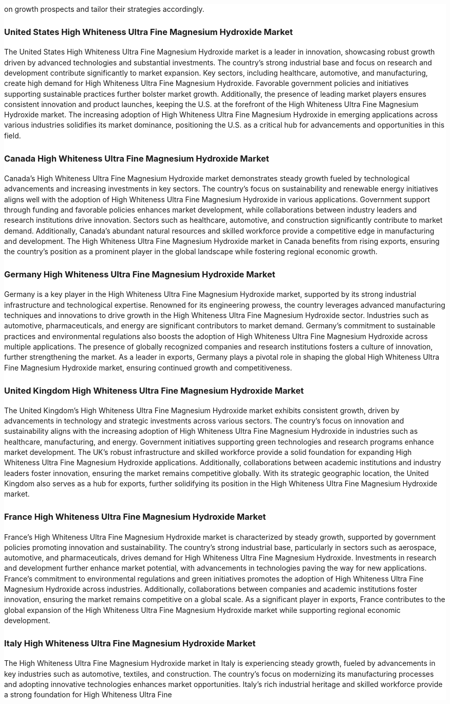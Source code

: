 on growth prospects and tailor their strategies accordingly.</p><h3>United States High Whiteness Ultra Fine Magnesium Hydroxide Market</h3><p>The United States High Whiteness Ultra Fine Magnesium Hydroxide market is a leader in innovation, showcasing robust growth driven by advanced technologies and substantial investments. The country&rsquo;s strong industrial base and focus on research and development contribute significantly to market expansion. Key sectors, including healthcare, automotive, and manufacturing, create high demand for High Whiteness Ultra Fine Magnesium Hydroxide. Favorable government policies and initiatives supporting sustainable practices further bolster market growth. Additionally, the presence of leading market players ensures consistent innovation and product launches, keeping the U.S. at the forefront of the High Whiteness Ultra Fine Magnesium Hydroxide market. The increasing adoption of High Whiteness Ultra Fine Magnesium Hydroxide in emerging applications across various industries solidifies its market dominance, positioning the U.S. as a critical hub for advancements and opportunities in this field.</p><h3>Canada High Whiteness Ultra Fine Magnesium Hydroxide Market</h3><p>Canada&rsquo;s High Whiteness Ultra Fine Magnesium Hydroxide market demonstrates steady growth fueled by technological advancements and increasing investments in key sectors. The country&rsquo;s focus on sustainability and renewable energy initiatives aligns well with the adoption of High Whiteness Ultra Fine Magnesium Hydroxide in various applications. Government support through funding and favorable policies enhances market development, while collaborations between industry leaders and research institutions drive innovation. Sectors such as healthcare, automotive, and construction significantly contribute to market demand. Additionally, Canada&rsquo;s abundant natural resources and skilled workforce provide a competitive edge in manufacturing and development. The High Whiteness Ultra Fine Magnesium Hydroxide market in Canada benefits from rising exports, ensuring the country&rsquo;s position as a prominent player in the global landscape while fostering regional economic growth.</p><h3>Germany High Whiteness Ultra Fine Magnesium Hydroxide Market</h3><p>Germany is a key player in the High Whiteness Ultra Fine Magnesium Hydroxide market, supported by its strong industrial infrastructure and technological expertise. Renowned for its engineering prowess, the country leverages advanced manufacturing techniques and innovations to drive growth in the High Whiteness Ultra Fine Magnesium Hydroxide sector. Industries such as automotive, pharmaceuticals, and energy are significant contributors to market demand. Germany&rsquo;s commitment to sustainable practices and environmental regulations also boosts the adoption of High Whiteness Ultra Fine Magnesium Hydroxide across multiple applications. The presence of globally recognized companies and research institutions fosters a culture of innovation, further strengthening the market. As a leader in exports, Germany plays a pivotal role in shaping the global High Whiteness Ultra Fine Magnesium Hydroxide market, ensuring continued growth and competitiveness.</p><h3>United Kingdom High Whiteness Ultra Fine Magnesium Hydroxide Market</h3><p>The United Kingdom&rsquo;s High Whiteness Ultra Fine Magnesium Hydroxide market exhibits consistent growth, driven by advancements in technology and strategic investments across various sectors. The country&rsquo;s focus on innovation and sustainability aligns with the increasing adoption of High Whiteness Ultra Fine Magnesium Hydroxide in industries such as healthcare, manufacturing, and energy. Government initiatives supporting green technologies and research programs enhance market development. The UK&rsquo;s robust infrastructure and skilled workforce provide a solid foundation for expanding High Whiteness Ultra Fine Magnesium Hydroxide applications. Additionally, collaborations between academic institutions and industry leaders foster innovation, ensuring the market remains competitive globally. With its strategic geographic location, the United Kingdom also serves as a hub for exports, further solidifying its position in the High Whiteness Ultra Fine Magnesium Hydroxide market.</p><h3>France High Whiteness Ultra Fine Magnesium Hydroxide Market</h3><p>France&rsquo;s High Whiteness Ultra Fine Magnesium Hydroxide market is characterized by steady growth, supported by government policies promoting innovation and sustainability. The country&rsquo;s strong industrial base, particularly in sectors such as aerospace, automotive, and pharmaceuticals, drives demand for High Whiteness Ultra Fine Magnesium Hydroxide. Investments in research and development further enhance market potential, with advancements in technologies paving the way for new applications. France&rsquo;s commitment to environmental regulations and green initiatives promotes the adoption of High Whiteness Ultra Fine Magnesium Hydroxide across industries. Additionally, collaborations between companies and academic institutions foster innovation, ensuring the market remains competitive on a global scale. As a significant player in exports, France contributes to the global expansion of the High Whiteness Ultra Fine Magnesium Hydroxide market while supporting regional economic development.</p><h3>Italy High Whiteness Ultra Fine Magnesium Hydroxide Market</h3><p>The High Whiteness Ultra Fine Magnesium Hydroxide market in Italy is experiencing steady growth, fueled by advancements in key industries such as automotive, textiles, and construction. The country&rsquo;s focus on modernizing its manufacturing processes and adopting innovative technologies enhances market opportunities. Italy&rsquo;s rich industrial heritage and skilled workforce provide a strong foundation for High Whiteness Ultra Fine